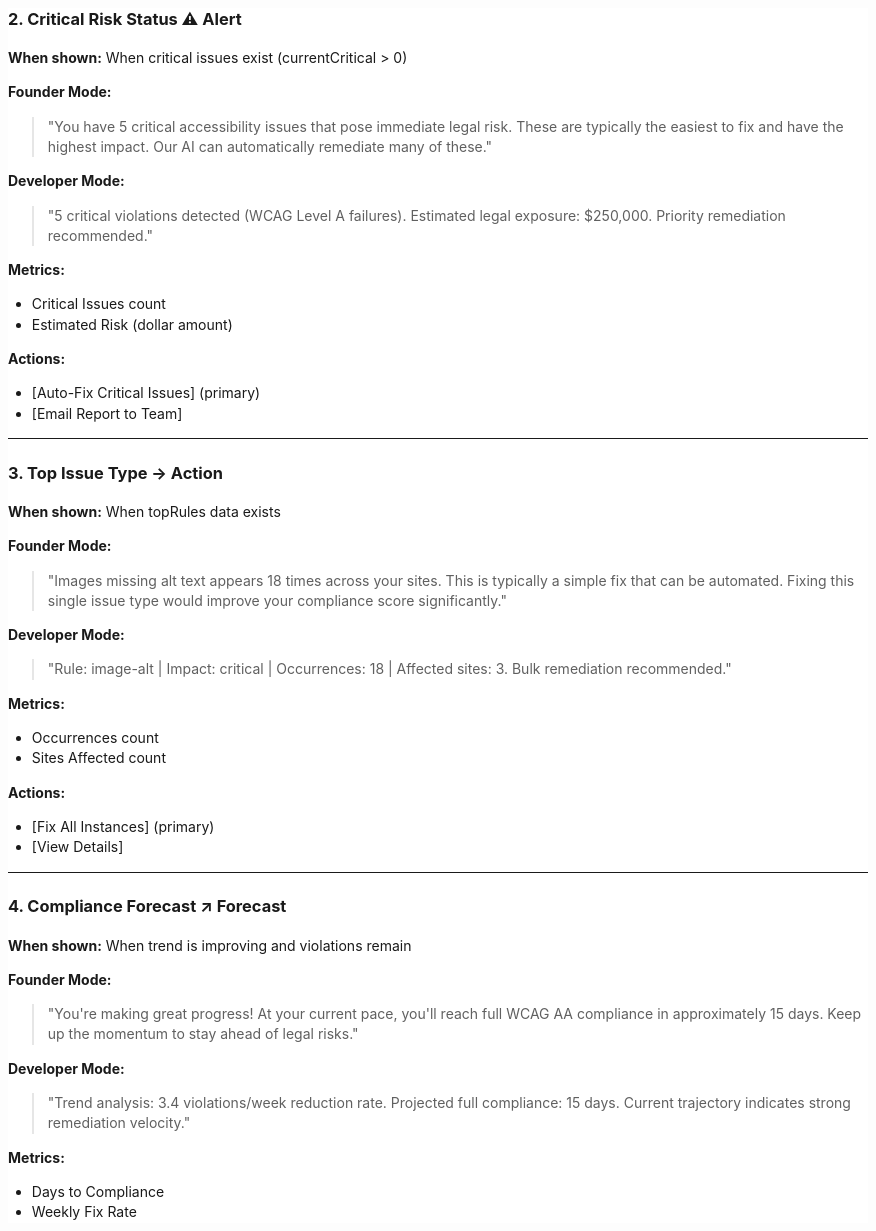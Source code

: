 
### **2. Critical Risk Status** ⚠ Alert
**When shown:** When critical issues exist (currentCritical > 0)

**Founder Mode:**
> "You have 5 critical accessibility issues that pose immediate legal risk. These are typically the easiest to fix and have the highest impact. Our AI can automatically remediate many of these."

**Developer Mode:**
> "5 critical violations detected (WCAG Level A failures). Estimated legal exposure: $250,000. Priority remediation recommended."

**Metrics:**
- Critical Issues count
- Estimated Risk (dollar amount)

**Actions:**
- [Auto-Fix Critical Issues] (primary)
- [Email Report to Team]

---

### **3. Top Issue Type** → Action
**When shown:** When topRules data exists

**Founder Mode:**
> "Images missing alt text appears 18 times across your sites. This is typically a simple fix that can be automated. Fixing this single issue type would improve your compliance score significantly."

**Developer Mode:**
> "Rule: image-alt | Impact: critical | Occurrences: 18 | Affected sites: 3. Bulk remediation recommended."

**Metrics:**
- Occurrences count
- Sites Affected count

**Actions:**
- [Fix All Instances] (primary)
- [View Details]

---

### **4. Compliance Forecast** ↗ Forecast
**When shown:** When trend is improving and violations remain

**Founder Mode:**
> "You're making great progress! At your current pace, you'll reach full WCAG AA compliance in approximately 15 days. Keep up the momentum to stay ahead of legal risks."

**Developer Mode:**
> "Trend analysis: 3.4 violations/week reduction rate. Projected full compliance: 15 days. Current trajectory indicates strong remediation velocity."

**Metrics:**
- Days to Compliance
- Weekly Fix Rate
